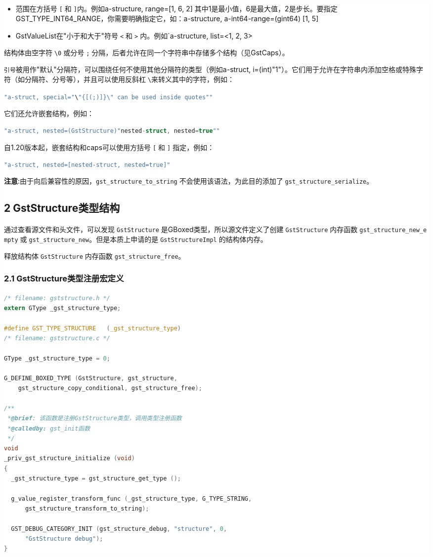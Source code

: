 - 范围在方括号 `[` 和 `]`内。例如a-structure, range=[1, 6, 2] 其中1是最小值，6是最大值，2是步长。要指定GST_TYPE_INT64_RANGE，你需要明确指定它，如：a-structure, a-int64-range=(gint64) [1, 5]

- GstValueList在"小于和大于"符号 `<` 和 `>` 内。例如`a-structure, list=<1, 2, 3>

结构体由空字符 `\0` 或分号 `;` 分隔，后者允许在同一个字符串中存储多个结构（见GstCaps）。

`引号`被用作"默认"分隔符，可以围绕任何不使用其他分隔符的类型（例如a-struct, i=(int)"1"）。它们用于允许在字符串内添加空格或特殊字符（如分隔符、分号等），并且可以使用反斜杠 `\`来转义其中的字符，例如：

```c
"a-struct, special="\"{[(;)]}\" can be used inside quotes""
```

它们还允许嵌套结构，例如：

```c
"a-struct, nested=(GstStructure)"nested-struct, nested=true""
```

自1.20版本起，嵌套结构和caps可以使用方括号 `[` 和 `]` 指定，例如：

```c
"a-struct, nested=[nested-struct, nested=true]"
```

**注意**:由于向后兼容性的原因，`gst_structure_to_string` 不会使用该语法，为此目的添加了 `gst_structure_serialize`。

## 2 GstStructure类型结构

通过查看源文件和头文件，可以发现 `GstStructure` 是GBoxed类型，所以源文件定义了创建 `GstStructure` 内存函数 `gst_structure_new_empty` 或 `gst_structure_new`。但是本质上申请的是 `GstStructureImpl` 的结构体内存。

释放结构体 `GstStructure` 内存函数 `gst_structure_free`。

### 2.1 GstStructure类型注册宏定义

```c
/* filename: gststructure.h */
extern GType _gst_structure_type;

#define GST_TYPE_STRUCTURE   (_gst_structure_type)
/* filename: gststructure.c */

GType _gst_structure_type = 0;

G_DEFINE_BOXED_TYPE (GstStructure, gst_structure,
    gst_structure_copy_conditional, gst_structure_free);

/**
 *@brief: 该函数是注册GstStructure类型，调用类型注册函数
 *@calledby: gst_init函数
 */
void
_priv_gst_structure_initialize (void)
{
  _gst_structure_type = gst_structure_get_type ();

  g_value_register_transform_func (_gst_structure_type, G_TYPE_STRING,
      gst_structure_transform_to_string);

  GST_DEBUG_CATEGORY_INIT (gst_structure_debug, "structure", 0,
      "GstStructure debug");
}
```
